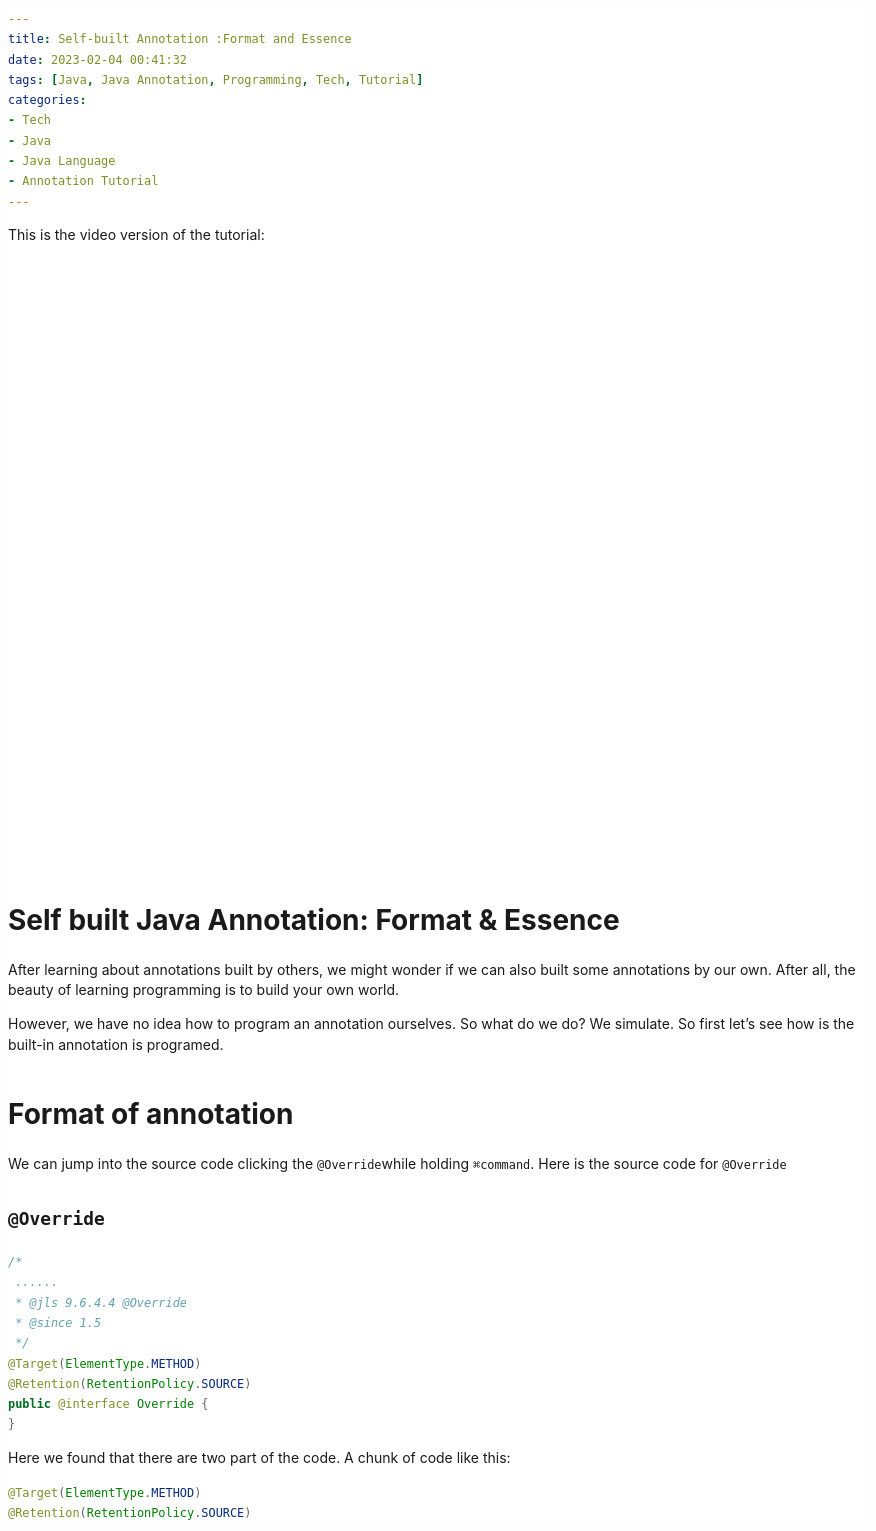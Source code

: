 ```yaml
---
title: Self-built Annotation :Format and Essence
date: 2023-02-04 00:41:32
tags: [Java, Java Annotation, Programming, Tech, Tutorial]
categories:
- Tech
- Java
- Java Language
- Annotation Tutorial
---
```


This is the video version of the tutorial:

<div style="position: relative; width: 100%; padding-bottom: 70%;">
  <iframe src="https://www.youtube.com/embed/kdzch2RvTOg" style="position: absolute; top: 0; left: 0; width: 100%; height: 100%;" frameborder="0" allow="accelerometer; autoplay; clipboard-write; encrypted-media; gyroscope; picture-in-picture" allowfullscreen></iframe>
</div>

# Self built Java Annotation: Format & Essence

After learning about annotations built by others, we might wonder if we can also built some annotations by our own. After all, the beauty of learning programming is to build your own world.

However, we have no idea how to program an annotation ourselves. So what do we do? We simulate. So first let’s see how is the built-in annotation is programed.

# Format of annotation

We can jump into the source code clicking the `@Override`while holding `⌘command`. Here is the source code for `@Override`

## `@Override`

```java
/*
 ......
 * @jls 9.6.4.4 @Override
 * @since 1.5
 */
@Target(ElementType.METHOD)
@Retention(RetentionPolicy.SOURCE)
public @interface Override {
}
```

Here we found that there are two part of the code. A chunk of code like this:

```java
@Target(ElementType.METHOD)
@Retention(RetentionPolicy.SOURCE)
```
